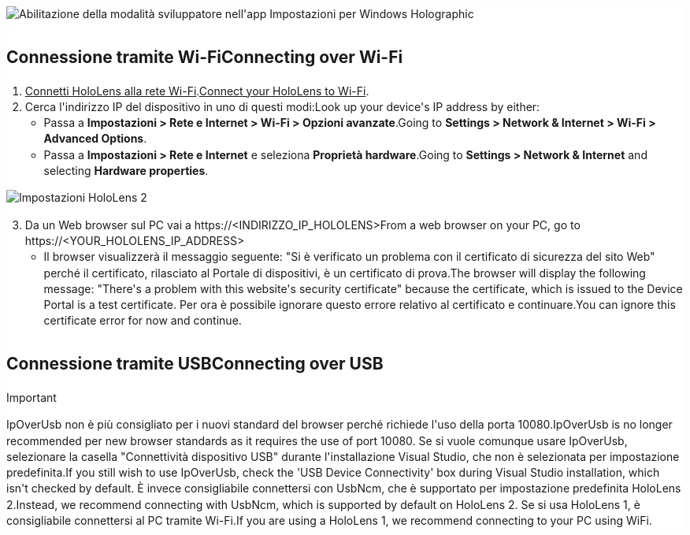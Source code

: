![Abilitazione della modalità sviluppatore nell'app Impostazioni per Windows Holographic](images/using-windows-portal-img-01.jpg)

## <a name="connecting-over-wi-fi"></a><span data-ttu-id="7c3e3-129">Connessione tramite Wi-Fi</span><span class="sxs-lookup"><span data-stu-id="7c3e3-129">Connecting over Wi-Fi</span></span>

1. <span data-ttu-id="7c3e3-130">[Connetti HoloLens alla rete Wi-Fi](/hololens/hololens-network).</span><span class="sxs-lookup"><span data-stu-id="7c3e3-130">[Connect your HoloLens to Wi-Fi](/hololens/hololens-network).</span></span>
2. <span data-ttu-id="7c3e3-131">Cerca l'indirizzo IP del dispositivo in uno di questi modi:</span><span class="sxs-lookup"><span data-stu-id="7c3e3-131">Look up your device's IP address by either:</span></span>
   * <span data-ttu-id="7c3e3-132">Passa a **Impostazioni > Rete e Internet > Wi-Fi > Opzioni avanzate**.</span><span class="sxs-lookup"><span data-stu-id="7c3e3-132">Going to **Settings > Network & Internet > Wi-Fi > Advanced Options**.</span></span>
   * <span data-ttu-id="7c3e3-133">Passa a **Impostazioni > Rete e Internet** e seleziona **Proprietà hardware**.</span><span class="sxs-lookup"><span data-stu-id="7c3e3-133">Going to **Settings > Network & Internet** and selecting **Hardware properties**.</span></span>

![Impostazioni HoloLens 2](images/using-windows-portal-img-02.jpg)

3. <span data-ttu-id="7c3e3-135">Da un Web browser sul PC vai a https://<INDIRIZZO_IP_HOLOLENS></span><span class="sxs-lookup"><span data-stu-id="7c3e3-135">From a web browser on your PC, go to https://<YOUR_HOLOLENS_IP_ADDRESS></span></span>
   * <span data-ttu-id="7c3e3-136">Il browser visualizzerà il messaggio seguente: "Si è verificato un problema con il certificato di sicurezza del sito Web" perché il certificato, rilasciato al Portale di dispositivi, è un certificato di prova.</span><span class="sxs-lookup"><span data-stu-id="7c3e3-136">The browser will display the following message: "There's a problem with this website's security certificate" because the certificate, which is issued to the Device Portal is a test certificate.</span></span> <span data-ttu-id="7c3e3-137">Per ora è possibile ignorare questo errore relativo al certificato e continuare.</span><span class="sxs-lookup"><span data-stu-id="7c3e3-137">You can ignore this certificate error for now and continue.</span></span>

## <a name="connecting-over-usb"></a><span data-ttu-id="7c3e3-138">Connessione tramite USB</span><span class="sxs-lookup"><span data-stu-id="7c3e3-138">Connecting over USB</span></span>

> [!IMPORTANT]
> <span data-ttu-id="7c3e3-139">IpOverUsb non è più consigliato per i nuovi standard del browser perché richiede l'uso della porta 10080.</span><span class="sxs-lookup"><span data-stu-id="7c3e3-139">IpOverUsb is no longer recommended per new browser standards as it requires the use of port 10080.</span></span> <span data-ttu-id="7c3e3-140">Se si vuole comunque usare IpOverUsb, selezionare la casella "Connettività dispositivo USB" durante l'installazione Visual Studio, che non è selezionata per impostazione predefinita.</span><span class="sxs-lookup"><span data-stu-id="7c3e3-140">If you still wish to use IpOverUsb, check the 'USB Device Connectivity' box during Visual Studio installation, which isn't checked by default.</span></span> <span data-ttu-id="7c3e3-141">È invece consigliabile connettersi con UsbNcm, che è supportato per impostazione predefinita HoloLens 2.</span><span class="sxs-lookup"><span data-stu-id="7c3e3-141">Instead, we recommend connecting with UsbNcm, which is supported by default on HoloLens 2.</span></span> <span data-ttu-id="7c3e3-142">Se si usa HoloLens 1, è consigliabile connettersi al PC tramite Wi-Fi.</span><span class="sxs-lookup"><span data-stu-id="7c3e3-142">If you are using a HoloLens 1, we recommend connecting to your PC using WiFi.</span></span>
